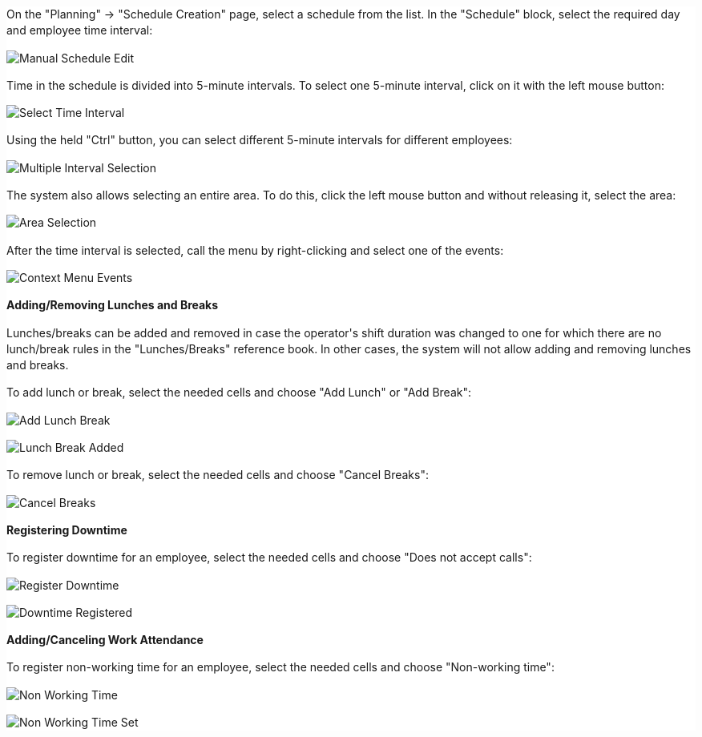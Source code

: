 On the "Planning" → "Schedule Creation" page, select a schedule from the list. In the "Schedule" block, select the required day and employee time interval:

![Manual Schedule Edit](img/manual_schedule_edit.png)

Time in the schedule is divided into 5-minute intervals. To select one 5-minute interval, click on it with the left mouse button:

![Select Time Interval](img/select_time_interval.png)

Using the held "Ctrl" button, you can select different 5-minute intervals for different employees:

![Multiple Interval Selection](img/multiple_interval_selection.png)

The system also allows selecting an entire area. To do this, click the left mouse button and without releasing it, select the area:

![Area Selection](img/area_selection.png)

After the time interval is selected, call the menu by right-clicking and select one of the events:

![Context Menu Events](img/context_menu_events.png)

**Adding/Removing Lunches and Breaks**

Lunches/breaks can be added and removed in case the operator's shift duration was changed to one for which there are no lunch/break rules in the "Lunches/Breaks" reference book. In other cases, the system will not allow adding and removing lunches and breaks.

To add lunch or break, select the needed cells and choose "Add Lunch" or "Add Break":

![Add Lunch Break](img/add_lunch_break.png)

![Lunch Break Added](img/lunch_break_added.png)

To remove lunch or break, select the needed cells and choose "Cancel Breaks":

![Cancel Breaks](img/cancel_breaks.png)

**Registering Downtime**

To register downtime for an employee, select the needed cells and choose "Does not accept calls":

![Register Downtime](img/register_downtime.png)

![Downtime Registered](img/downtime_registered.png)

**Adding/Canceling Work Attendance**

To register non-working time for an employee, select the needed cells and choose "Non-working time":

![Non Working Time](img/non_working_time.png)

![Non Working Time Set](img/non_working_time_set.png)
